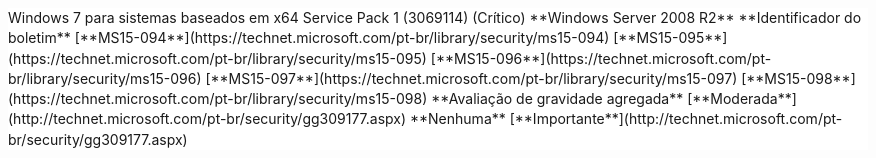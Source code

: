 </td>
<td style="border:1px solid black;">
Windows 7 para sistemas baseados em x64 Service Pack 1  
(3069114)  
(Crítico)

</td>
</tr>
<tr>
<td style="border:1px solid black;" colspan="6">
**Windows Server 2008 R2**

</td>
</tr>
<tr>
<td style="border:1px solid black;">
**Identificador do boletim**

</td>
<td style="border:1px solid black;">
[**MS15-094**](https://technet.microsoft.com/pt-br/library/security/ms15-094)

</td>
<td style="border:1px solid black;">
[**MS15-095**](https://technet.microsoft.com/pt-br/library/security/ms15-095)

</td>
<td style="border:1px solid black;">
[**MS15-096**](https://technet.microsoft.com/pt-br/library/security/ms15-096)

</td>
<td style="border:1px solid black;">
[**MS15-097**](https://technet.microsoft.com/pt-br/library/security/ms15-097)

</td>
<td style="border:1px solid black;">
[**MS15-098**](https://technet.microsoft.com/pt-br/library/security/ms15-098)

</td>
</tr>
<tr>
<td style="border:1px solid black;">
**Avaliação de gravidade agregada**

</td>
<td style="border:1px solid black;">
[**Moderada**](http://technet.microsoft.com/pt-br/security/gg309177.aspx)

</td>
<td style="border:1px solid black;">
**Nenhuma**

</td>
<td style="border:1px solid black;">
[**Importante**](http://technet.microsoft.com/pt-br/security/gg309177.aspx)
